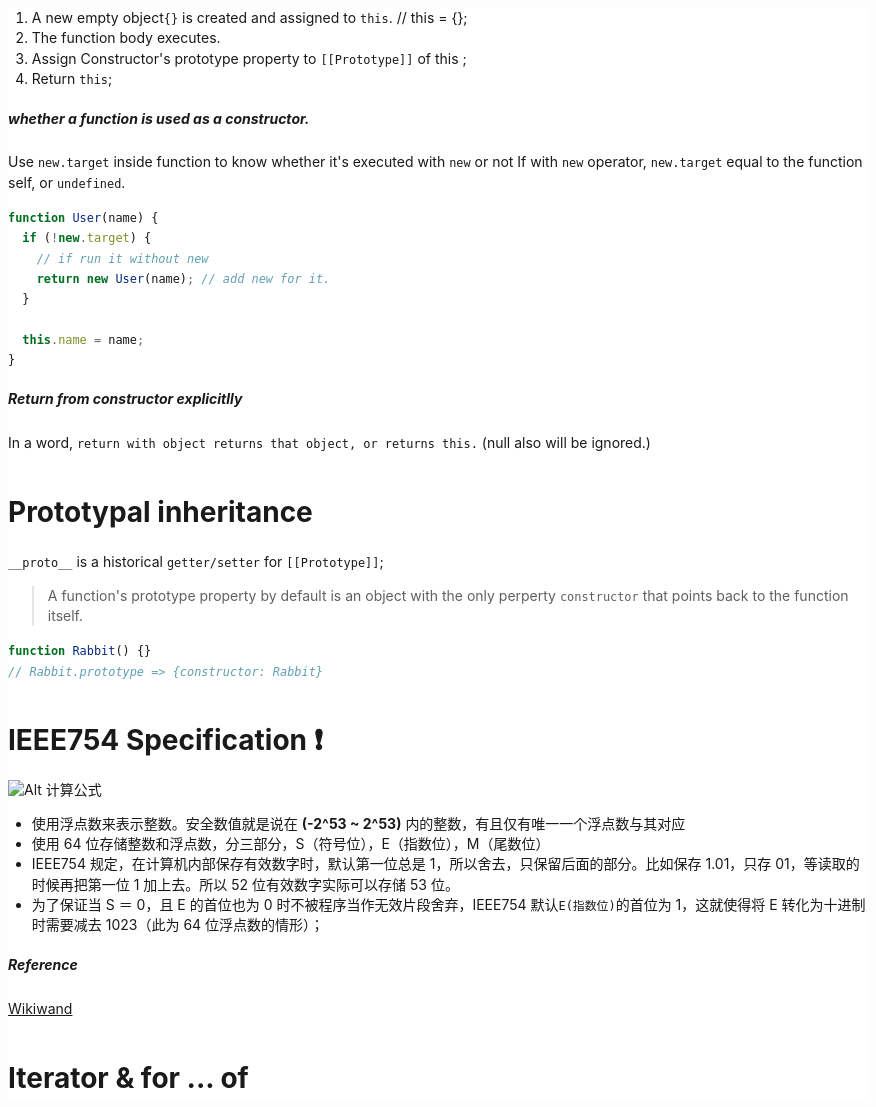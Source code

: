 1. A new empty object`{}` is created and assigned to `this`. // this = {};
2. The function body executes.
3. Assign Constructor's prototype property to `[[Prototype]]` of this ;
4. Return `this`;

##### whether a function is used as a constructor.

Use `new.target` inside function to know whether it's executed with `new` or not
If with `new` operator, `new.target` equal to the function self, or `undefined`.

```javascript
function User(name) {
  if (!new.target) {
    // if run it without new
    return new User(name); // add new for it.
  }

  this.name = name;
}
```

##### Return from constructor explicitlly

In a word, `return with object returns that object, or returns this.` (null also will be ignored.)

# Prototypal inheritance

`__proto__` is a historical `getter/setter` for `[[Prototype]]`;

> A function's prototype property by default is an object with the only perperty `constructor` that points back to the function itself.

```javascript
function Rabbit() {}
// Rabbit.prototype => {constructor: Rabbit}
```

# IEEE754 Specification ❗

![Alt 计算公式](https://user-images.githubusercontent.com/4928035/31599945-25a78f8e-b21a-11e7-90de-93a73f37e32c.png)

- 使用浮点数来表示整数。安全数值就是说在 **(-2^53 ~ 2^53)** 内的整数，有且仅有唯一一个浮点数与其对应
- 使用 64 位存储整数和浮点数，分三部分，S（符号位），E（指数位），M（尾数位）
- IEEE754 规定，在计算机内部保存有效数字时，默认第一位总是 1，所以舍去，只保留后面的部分。比如保存 1.01，只存 01，等读取的时候再把第一位 1 加上去。所以 52 位有效数字实际可以存储 53 位。
- 为了保证当 S ＝ 0，且 E 的首位也为 0 时不被程序当作无效片段舍弃，IEEE754 默认`E(指数位)`的首位为 1，这就使得将 E 转化为十进制时需要减去 1023（此为 64 位浮点数的情形）；

##### Reference

[Wikiwand](https://www.wikiwand.com/zh-hans/%E9%9B%99%E7%B2%BE%E5%BA%A6%E6%B5%AE%E9%BB%9E%E6%95%B8)

# Iterator & for ... of
